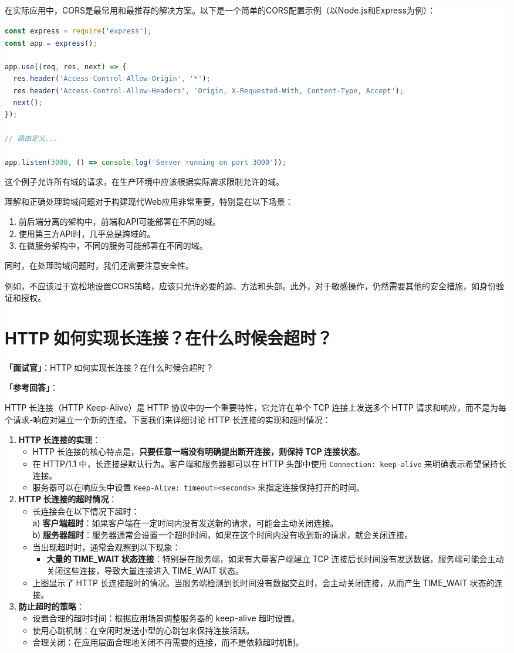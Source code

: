 在实际应用中，CORS是最常用和最推荐的解决方案。以下是一个简单的CORS配置示例（以Node.js和Express为例）：

```javascript
const express = require('express');
const app = express();

app.use((req, res, next) => {
  res.header('Access-Control-Allow-Origin', '*');
  res.header('Access-Control-Allow-Headers', 'Origin, X-Requested-With, Content-Type, Accept');
  next();
});

// 路由定义...

app.listen(3000, () => console.log('Server running on port 3000'));
```

这个例子允许所有域的请求，在生产环境中应该根据实际需求限制允许的域。



理解和正确处理跨域问题对于构建现代Web应用非常重要，特别是在以下场景：

1. 前后端分离的架构中，前端和API可能部署在不同的域。
2. 使用第三方API时，几乎总是跨域的。
3. 在微服务架构中，不同的服务可能部署在不同的域。

同时，在处理跨域问题时，我们还需要注意安全性。



例如，不应该过于宽松地设置CORS策略，应该只允许必要的源、方法和头部。此外，对于敏感操作，仍然需要其他的安全措施，如身份验证和授权。

# HTTP 如何实现长连接？在什么时候会超时？
**「面试官」**：HTTP 如何实现长连接？在什么时候会超时？

**「参考回答」**：

HTTP 长连接（HTTP Keep-Alive）是 HTTP 协议中的一个重要特性，它允许在单个 TCP 连接上发送多个 HTTP 请求和响应，而不是为每个请求-响应对建立一个新的连接。下面我们来详细讨论 HTTP 长连接的实现和超时情况：

1. **HTTP 长连接的实现**：
    - HTTP 长连接的核心特点是，**只要任意一端没有明确提出断开连接，则保持 TCP 连接状态**。
    - 在 HTTP/1.1 中，长连接是默认行为。客户端和服务器都可以在 HTTP 头部中使用 `Connection: keep-alive` 来明确表示希望保持长连接。
    - 服务器可以在响应头中设置 `Keep-Alive: timeout=<seconds>` 来指定连接保持打开的时间。
1. **HTTP 长连接的超时情况**：
    - 长连接会在以下情况下超时：  
a) **客户端超时**：如果客户端在一定时间内没有发送新的请求，可能会主动关闭连接。  
b) **服务器超时**：服务器通常会设置一个超时时间，如果在这个时间内没有收到新的请求，就会关闭连接。
    - 当出现超时时，通常会观察到以下现象：
        * **大量的 TIME_WAIT 状态连接**：特别是在服务端，如果有大量客户端建立 TCP 连接后长时间没有发送数据，服务端可能会主动关闭这些连接，导致大量连接进入 TIME_WAIT 状态。
    - 上图显示了 HTTP 长连接超时的情况。当服务端检测到长时间没有数据交互时，会主动关闭连接，从而产生 TIME_WAIT 状态的连接。
1. **防止超时的策略**：
    - 设置合理的超时时间：根据应用场景调整服务器的 keep-alive 超时设置。
    - 使用心跳机制：在空闲时发送小型的心跳包来保持连接活跃。
    - 合理关闭：在应用层面合理地关闭不再需要的连接，而不是依赖超时机制。
